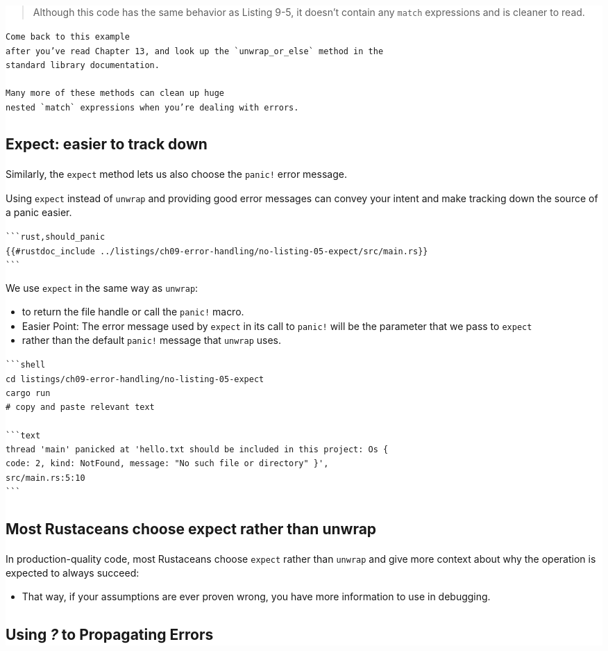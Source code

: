 > Although this code has the same behavior as Listing 9-5, it doesn’t contain
> any `match` expressions and is cleaner to read.

~~~admonish info title="**unwrap_or_else** method can clean up huge nested **match** expressions" collapsible=true
Come back to this example
after you’ve read Chapter 13, and look up the `unwrap_or_else` method in the
standard library documentation. 

Many more of these methods can clean up huge
nested `match` expressions when you’re dealing with errors.
~~~

## Expect: easier to track down

Similarly, the `expect` method lets us also choose the `panic!` error message.

Using `expect` instead of `unwrap` and providing good error messages can convey
your intent and make tracking down the source of a panic easier.

~~~admonish info title="The syntax of *expect* looks like this:" collapsible=true
```rust,should_panic
{{#rustdoc_include ../listings/ch09-error-handling/no-listing-05-expect/src/main.rs}}
```
~~~

We use `expect` in the same way as `unwrap`:

- to return the file handle or call
  the `panic!` macro.
- Easier Point: The error message used by `expect` in its call to `panic!`
  will be the parameter that we pass to `expect`
- rather than the default `panic!` message that `unwrap` uses.

~~~admonish info title="Here’s what it looks like: you can compare blow with similar situation above" collapsible=true
```shell
cd listings/ch09-error-handling/no-listing-05-expect
cargo run
# copy and paste relevant text

```text
thread 'main' panicked at 'hello.txt should be included in this project: Os {
code: 2, kind: NotFound, message: "No such file or directory" }',
src/main.rs:5:10
```
~~~

## Most Rustaceans choose expect rather than unwrap

In production-quality code, most Rustaceans choose `expect` rather than
`unwrap` and give more context about why the operation is expected to always
succeed:

- That way, if your assumptions are ever proven wrong, you have more
  information to use in debugging.

## Using *?* to Propagating Errors
